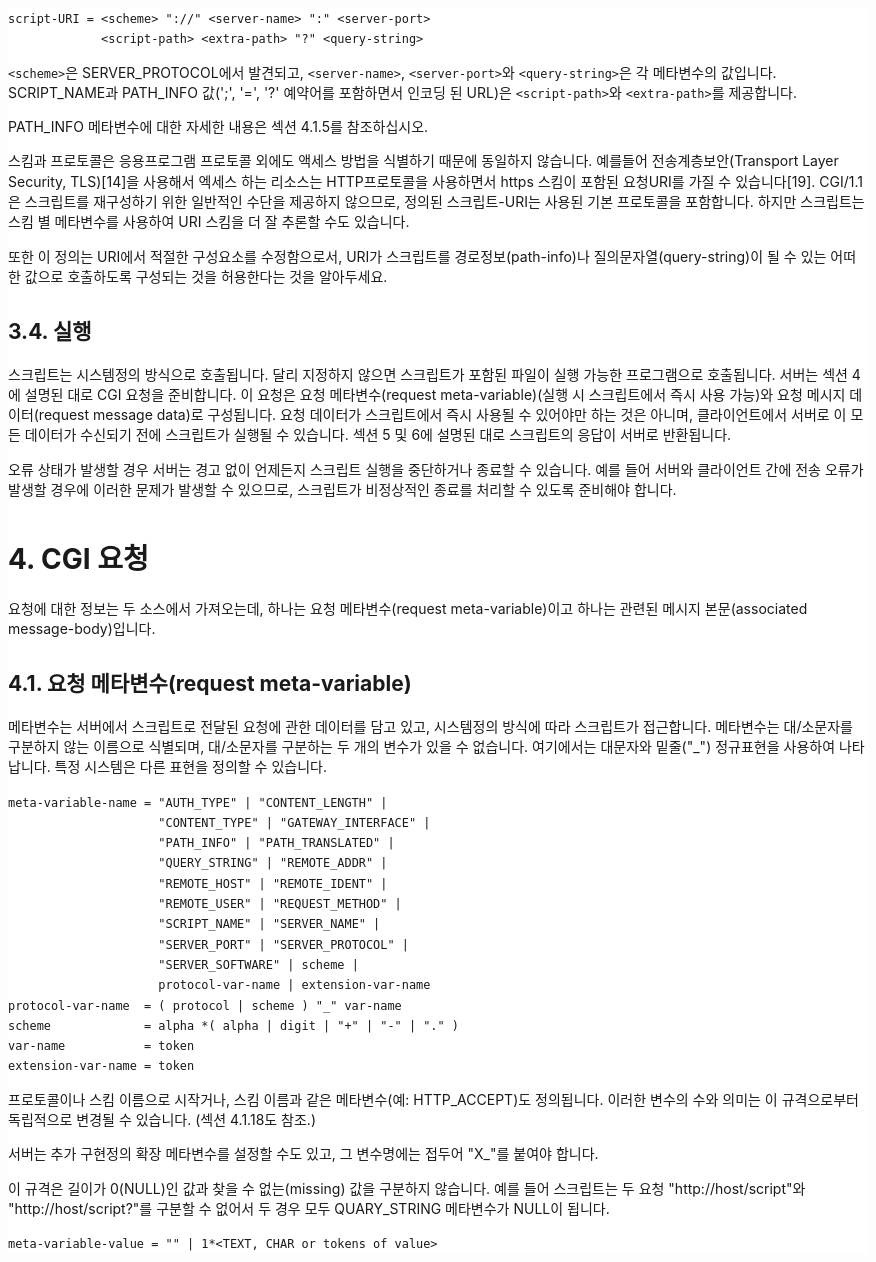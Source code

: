 ```
script-URI = <scheme> "://" <server-name> ":" <server-port>
             <script-path> <extra-path> "?" <query-string>
```

```<scheme>```은 SERVER_PROTOCOL에서 발견되고, ```<server-name>```, ```<server-port>```와 ```<query-string>```은 각 메타변수의 값입니다. SCRIPT_NAME과 PATH_INFO 값(';', '=', '?' 예약어를 포함하면서 인코딩 된 URL)은 ```<script-path>```와 ```<extra-path>```를 제공합니다.

PATH_INFO 메타변수에 대한 자세한 내용은 섹션 4.1.5를 참조하십시오.

스킴과 프로토콜은 응용프로그램 프로토콜 외에도 액세스 방법을 식별하기 때문에 동일하지 않습니다. 예를들어 전송계층보안(Transport Layer Security, TLS)[14]을 사용해서 엑세스 하는 리소스는 HTTP프로토콜을 사용하면서 https 스킴이 포함된 요청URI를 가질 수 있습니다[19]. CGI/1.1은 스크립트를 재구성하기 위한 일반적인 수단을 제공하지 않으므로, 정의된 스크립트-URI는 사용된 기본 프로토콜을 포함합니다. 하지만 스크립트는 스킴 별 메타변수를 사용하여 URI 스킴을 더 잘 추론할 수도 있습니다.

또한 이 정의는 URI에서 적절한 구성요소를 수정함으로서, URI가 스크립트를 경로정보(path-info)나 질의문자열(query-string)이 될 수 있는 어떠한 값으로 호출하도록 구성되는 것을 허용한다는 것을 알아두세요.

## 3.4.  실행

스크립트는 시스템정의 방식으로 호출됩니다. 달리 지정하지 않으면 스크립트가 포함된 파일이 실행 가능한 프로그램으로 호출됩니다. 서버는 섹션 4에 설명된 대로 CGI 요청을 준비합니다. 이 요청은 요청 메타변수(request meta-variable)(실행 시 스크립트에서 즉시 사용 가능)와 요청 메시지 데이터(request message data)로 구성됩니다. 요청 데이터가 스크립트에서 즉시 사용될 수 있어야만 하는 것은 아니며, 클라이언트에서 서버로 이 모든 데이터가 수신되기 전에 스크립트가 실행될 수 있습니다. 섹션 5 및 6에 설명된 대로 스크립트의 응답이 서버로 반환됩니다.

오류 상태가 발생할 경우 서버는 경고 없이 언제든지 스크립트 실행을 중단하거나 종료할 수 있습니다. 예를 들어 서버와 클라이언트 간에 전송 오류가 발생할 경우에 이러한 문제가 발생할 수 있으므로, 스크립트가 비정상적인 종료를 처리할 수 있도록 준비해야 합니다.

# 4.  CGI 요청

요청에 대한 정보는 두 소스에서 가져오는데, 하나는 요청 메타변수(request meta-variable)이고 하나는 관련된 메시지 본문(associated message-body)입니다.

## 4.1.  요청 메타변수(request meta-variable)

메타변수는 서버에서 스크립트로 전달된 요청에 관한 데이터를 담고 있고, 시스템정의 방식에 따라 스크립트가 접근합니다. 메타변수는 대/소문자를 구분하지 않는 이름으로 식별되며, 대/소문자를 구분하는 두 개의 변수가 있을 수 없습니다. 여기에서는 대문자와 밑줄("_") 정규표현을 사용하여 나타납니다. 특정 시스템은 다른 표현을 정의할 수 있습니다.

```
meta-variable-name = "AUTH_TYPE" | "CONTENT_LENGTH" |
                     "CONTENT_TYPE" | "GATEWAY_INTERFACE" |
                     "PATH_INFO" | "PATH_TRANSLATED" |
                     "QUERY_STRING" | "REMOTE_ADDR" |
                     "REMOTE_HOST" | "REMOTE_IDENT" |
                     "REMOTE_USER" | "REQUEST_METHOD" |
                     "SCRIPT_NAME" | "SERVER_NAME" |
                     "SERVER_PORT" | "SERVER_PROTOCOL" |
                     "SERVER_SOFTWARE" | scheme |
                     protocol-var-name | extension-var-name
protocol-var-name  = ( protocol | scheme ) "_" var-name
scheme             = alpha *( alpha | digit | "+" | "-" | "." )
var-name           = token
extension-var-name = token
```

프로토콜이나 스킴 이름으로 시작거나, 스킴 이름과 같은 메타변수(예: HTTP_ACCEPT)도 정의됩니다. 이러한 변수의 수와 의미는 이 규격으로부터 독립적으로 변경될 수 있습니다. (섹션 4.1.18도 참조.)

서버는 추가 구현정의 확장 메타변수를 설정할 수도 있고, 그 변수명에는 접두어 "X_"를 붙여야 합니다.

이 규격은 길이가 0(NULL)인 값과 찾을 수 없는(missing) 값을 구분하지 않습니다. 예를 들어 스크립트는 두 요청 "http://host/script"와 "http://host/script?"를 구분할 수 없어서 두 경우 모두 QUARY_STRING 메타변수가 NULL이 됩니다.

```
meta-variable-value = "" | 1*<TEXT, CHAR or tokens of value>
```

```